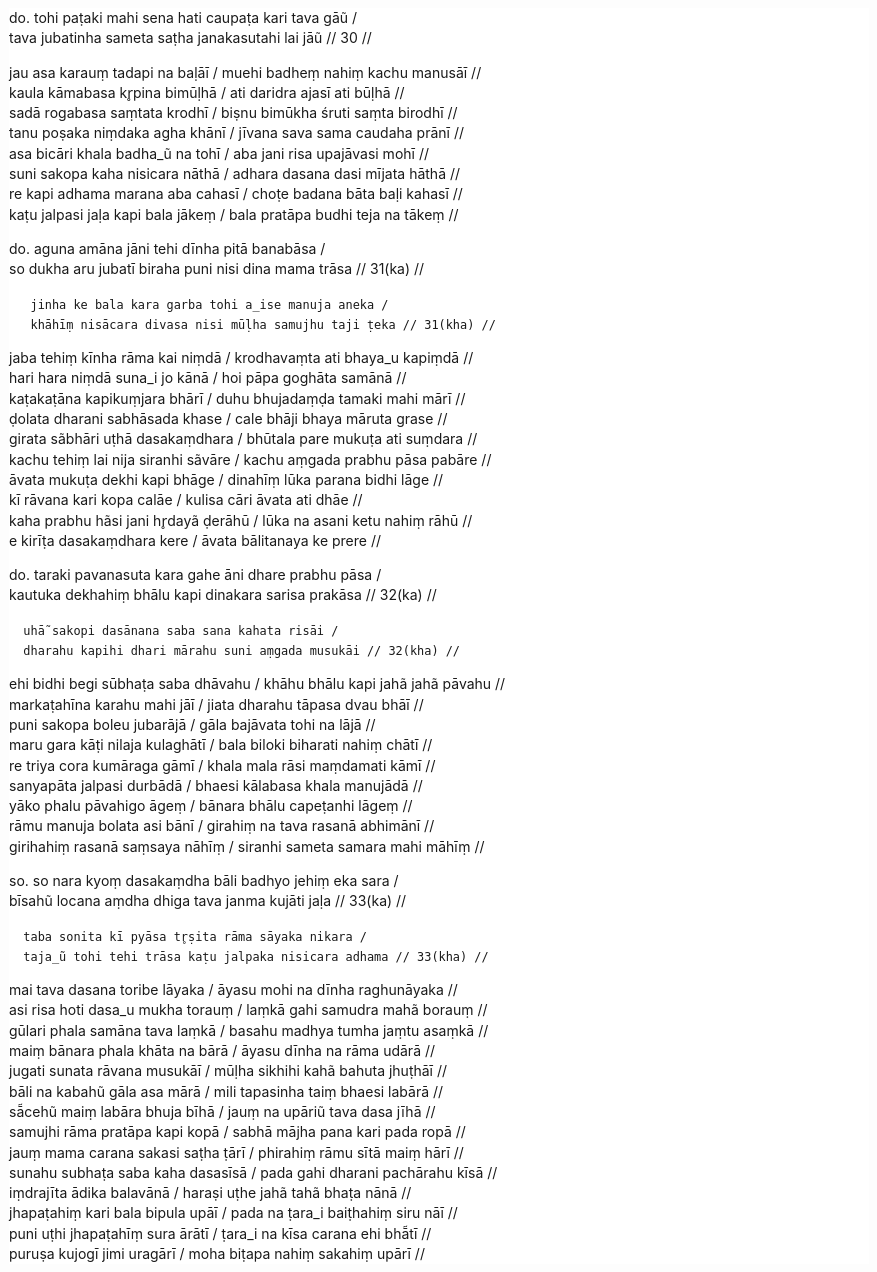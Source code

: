  do.  tohi paṭaki mahi sena hati caupaṭa kari tava gāũ /  
      tava jubatinha sameta saṭha janakasutahi lai jāũ // 30 //  
  
jau asa karauṃ tadapi na baḷāī / muehi badheṃ nahiṃ kachu manusāī //  
kaula kāmabasa kr̥pina bimūḷhā / ati daridra ajasī ati būḷhā //  
sadā rogabasa saṃtata krodhī / biṣnu bimūkha śruti saṃta birodhī //  
tanu poṣaka niṃdaka agha khānī / jīvana sava sama caudaha prānī //  
asa bicāri khala badha_ũ na tohī / aba jani risa upajāvasi mohī //  
suni sakopa kaha nisicara nāthā / adhara dasana dasi mījata hāthā //  
re kapi adhama marana aba cahasī / choṭe badana bāta baḷi kahasī //  
kaṭu jalpasi jaḷa kapi bala jākeṃ / bala pratāpa budhi teja na tākeṃ //  
  
  do.  aguna amāna jāni tehi dīnha pitā banabāsa /  
       so dukha aru jubatī biraha puni nisi dina mama trāsa // 31(ka) //  
  
       jinha ke bala kara garba tohi a_ise manuja aneka /  
       khāhīṃ nisācara divasa nisi mūḷha samujhu taji ṭeka // 31(kha) //  
  
jaba tehiṃ kīnha rāma kai niṃdā / krodhavaṃta ati bhaya_u kapiṃdā //  
hari hara niṃdā suna_i jo kānā / hoi pāpa goghāta samānā //  
kaṭakaṭāna kapikuṃjara bhārī / duhu bhujadaṃḍa tamaki mahi mārī //  
ḍolata dharani sabhāsada khase / cale bhāji bhaya māruta grase //  
girata sãbhāri uṭhā dasakaṃdhara / bhūtala pare mukuṭa ati suṃdara //  
kachu tehiṃ lai nija siranhi sãvāre / kachu aṃgada prabhu pāsa pabāre //  
āvata mukuṭa dekhi kapi bhāge / dinahīṃ lūka parana bidhi lāge //  
kī rāvana kari kopa calāe / kulisa cāri āvata ati dhāe //  
kaha prabhu hãsi jani hr̥dayã ḍerāhū / lūka na asani ketu nahiṃ rāhū //  
e kirīṭa dasakaṃdhara kere / āvata bālitanaya ke prere //  
  
 do.  taraki pavanasuta kara gahe āni dhare prabhu pāsa /  
      kautuka dekhahiṃ bhālu kapi dinakara sarisa prakāsa // 32(ka) //  
  
      uhā̃ sakopi dasānana saba sana kahata risāi /  
      dharahu kapihi dhari mārahu suni aṃgada musukāi // 32(kha) //  
  
ehi bidhi begi sūbhaṭa saba dhāvahu / khāhu bhālu kapi jahã jahã pāvahu //  
markaṭahīna karahu mahi jāī / jiata dharahu tāpasa dvau bhāī //  
puni sakopa boleu jubarājā / gāla bajāvata tohi na lājā //  
maru gara kāṭi nilaja kulaghātī / bala biloki biharati nahiṃ chātī //  
re triya cora kumāraga gāmī / khala mala rāsi maṃdamati kāmī //  
sanyapāta jalpasi durbādā / bhaesi kālabasa khala manujādā //  
yāko phalu pāvahigo āgeṃ / bānara bhālu capeṭanhi lāgeṃ //  
rāmu manuja bolata asi bānī / girahiṃ na tava rasanā abhimānī //  
girihahiṃ rasanā saṃsaya nāhīṃ / siranhi sameta samara mahi māhīṃ //  
  
 so.  so nara kyoṃ dasakaṃdha bāli badhyo jehiṃ eka sara /  
      bīsahũ locana aṃdha dhiga tava janma kujāti jaḷa // 33(ka) //  
  
      taba sonita kī pyāsa tr̥ṣita rāma sāyaka nikara /  
      taja_ũ tohi tehi trāsa kaṭu jalpaka nisicara adhama // 33(kha) //  
  
mai tava dasana toribe lāyaka / āyasu mohi na dīnha raghunāyaka //  
asi risa hoti dasa_u mukha torauṃ / laṃkā gahi samudra mahã borauṃ //  
gūlari phala samāna tava laṃkā / basahu madhya tumha jaṃtu asaṃkā //  
maiṃ bānara phala khāta na bārā / āyasu dīnha na rāma udārā //  
jugati sunata rāvana musukāī / mūḷha sikhihi kahã bahuta jhuṭhāī //  
bāli na kabahũ gāla asa mārā / mili tapasinha taiṃ bhaesi labārā //  
sā̃cehũ maiṃ labāra bhuja bīhā / jauṃ na upāriũ tava dasa jīhā //  
samujhi rāma pratāpa kapi kopā / sabhā mājha pana kari pada ropā //  
jauṃ mama carana sakasi saṭha ṭārī / phirahiṃ rāmu sītā maiṃ hārī //  
sunahu subhaṭa saba kaha dasasīsā / pada gahi dharani pachārahu kīsā //  
iṃdrajīta ādika balavānā / haraṣi uṭhe jahã tahã bhaṭa nānā //  
jhapaṭahiṃ kari bala bipula upāī / pada na ṭara_i baiṭhahiṃ siru nāī //  
puni uṭhi jhapaṭahīṃ sura ārātī / ṭara_i na kīsa carana ehi bhā̃tī //  
puruṣa kujogī jimi uragārī / moha biṭapa nahiṃ sakahiṃ upārī //  
  